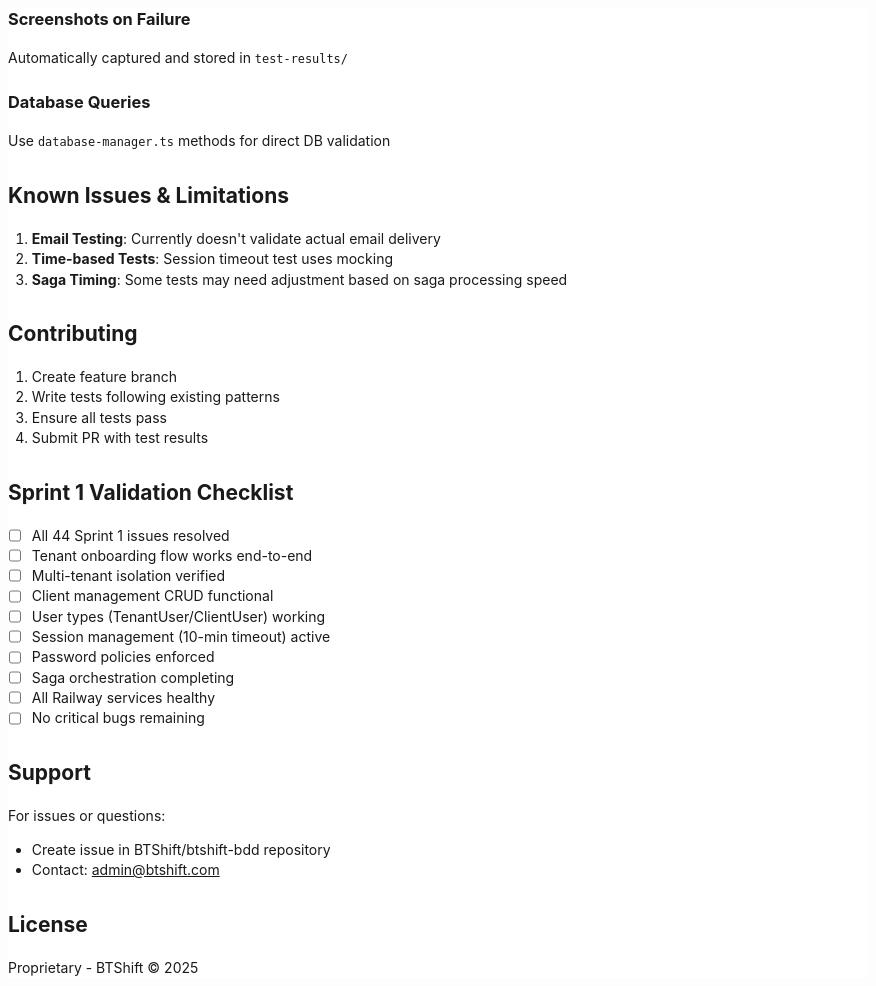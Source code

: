 ### Screenshots on Failure
Automatically captured and stored in `test-results/`

### Database Queries
Use `database-manager.ts` methods for direct DB validation

## Known Issues & Limitations

1. **Email Testing**: Currently doesn't validate actual email delivery
2. **Time-based Tests**: Session timeout test uses mocking
3. **Saga Timing**: Some tests may need adjustment based on saga processing speed

## Contributing

1. Create feature branch
2. Write tests following existing patterns
3. Ensure all tests pass
4. Submit PR with test results

## Sprint 1 Validation Checklist

- [ ] All 44 Sprint 1 issues resolved
- [ ] Tenant onboarding flow works end-to-end
- [ ] Multi-tenant isolation verified
- [ ] Client management CRUD functional
- [ ] User types (TenantUser/ClientUser) working
- [ ] Session management (10-min timeout) active
- [ ] Password policies enforced
- [ ] Saga orchestration completing
- [ ] All Railway services healthy
- [ ] No critical bugs remaining

## Support

For issues or questions:
- Create issue in BTShift/btshift-bdd repository
- Contact: admin@btshift.com

## License

Proprietary - BTShift © 2025